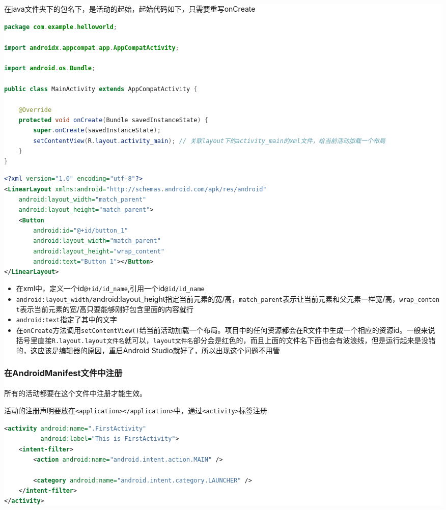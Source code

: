 在java文件夹下的包名下，是活动的起始，起始代码如下，只需要重写onCreate

```java
package com.example.helloworld;

import androidx.appcompat.app.AppCompatActivity;

import android.os.Bundle;

public class MainActivity extends AppCompatActivity {

    @Override
    protected void onCreate(Bundle savedInstanceState) {
        super.onCreate(savedInstanceState);
        setContentView(R.layout.activity_main); // 关联layout下的activity_main的xml文件，给当前活动加载一个布局
    }
}

```

```xml
<?xml version="1.0" encoding="utf-8"?>
<LinearLayout xmlns:android="http://schemas.android.com/apk/res/android"
    android:layout_width="match_parent"
    android:layout_height="match_parent">
    <Button
        android:id="@+id/button_1"
        android:layout_width="match_parent"
        android:layout_height="wrap_content"
        android:text="Button 1"></Button>
</LinearLayout>

```

* 在xml中，定义一个id`@+id/id_name`,引用一个id`@id/id_name`
* `android:layout_width/`android:layout_height指定当前元素的宽/高，`match_parent`表示让当前元素和父元素一样宽/高，`wrap_content`表示当前元素的宽/高只要能够刚好包含里面的内容就行
* `android:text`指定了其中的文字
* 在`onCreate`方法调用`setContentView()`给当前活动加载一个布局。项目中的任何资源都会在R文件中生成一个相应的资源id。一般来说括号里直接`R.layout.layout文件名`就可以，`layout文件名`部分会是红色的，而且上面的文件名下面也会有波浪线，但是运行起来是没错的，这应该是编辑器的原因，重启Android Studio就好了，所以出现这个问题不用管

### 在AndroidManifest文件中注册

所有的活动都要在这个文件中注册才能生效。

活动的注册声明要放在`<application></application>`中，通过`<activity>`标签注册

```xml
<activity android:name=".FirstActivity"
          android:label="This is FirstActivity">
    <intent-filter>
        <action android:name="android.intent.action.MAIN" />

        <category android:name="android.intent.category.LAUNCHER" />
    </intent-filter>
</activity>
```

